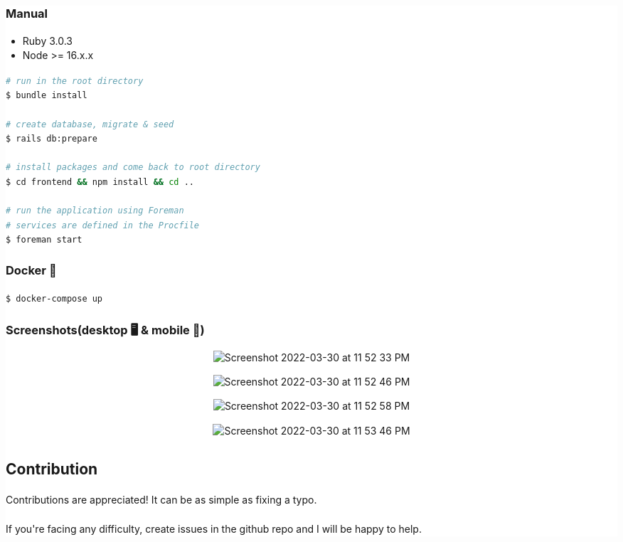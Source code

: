 ### Manual

- Ruby 3.0.3
- Node >= 16.x.x

```bash
# run in the root directory
$ bundle install

# create database, migrate & seed
$ rails db:prepare

# install packages and come back to root directory
$ cd frontend && npm install && cd ..

# run the application using Foreman
# services are defined in the Procfile
$ foreman start
```

### Docker 🚢

```bash
$ docker-compose up
```

### Screenshots(desktop 🖥 & mobile 📱)

<p align="center">
<img width="1440" alt="Screenshot 2022-03-30 at 11 52 33 PM" src="https://user-images.githubusercontent.com/28865023/160905078-70e6b19d-9a77-41f9-bca1-6475a72e3988.png">

</p>

<p align="center">
<img width="677" alt="Screenshot 2022-03-30 at 11 52 46 PM" src="https://user-images.githubusercontent.com/28865023/160905137-9e7b5b76-b44c-4b8a-9319-8b440c55e37c.png">

  </p>

  <p align="center">
<img width="457" alt="Screenshot 2022-03-30 at 11 52 58 PM" src="https://user-images.githubusercontent.com/28865023/160905175-5af61def-45df-4f3f-a699-5ea4da04aa47.png">

  </p>

<p align="center">
<img width="336" alt="Screenshot 2022-03-30 at 11 53 46 PM" src="https://user-images.githubusercontent.com/28865023/160905210-872ec609-7bad-41cd-8d85-1d029df3c442.png">

  </p>

## Contribution

Contributions are appreciated! It can be as simple as fixing a typo.
<br><br>
If you're facing any difficulty, create issues in the github repo and I will be happy to help.
